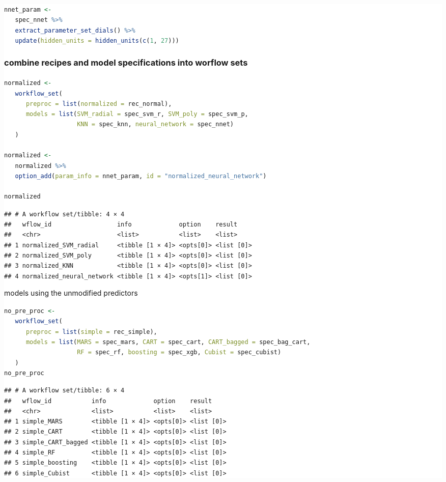 ```r
```


```r
nnet_param <- 
   spec_nnet %>% 
   extract_parameter_set_dials() %>% 
   update(hidden_units = hidden_units(c(1, 27)))
```


### combine recipes and model specifications into worflow sets


```r
normalized <- 
   workflow_set(
      preproc = list(normalized = rec_normal), 
      models = list(SVM_radial = spec_svm_r, SVM_poly = spec_svm_p, 
                    KNN = spec_knn, neural_network = spec_nnet)
   )

normalized <- 
   normalized %>% 
   option_add(param_info = nnet_param, id = "normalized_neural_network")

normalized
```

```
## # A workflow set/tibble: 4 × 4
##   wflow_id                  info             option    result    
##   <chr>                     <list>           <list>    <list>    
## 1 normalized_SVM_radial     <tibble [1 × 4]> <opts[0]> <list [0]>
## 2 normalized_SVM_poly       <tibble [1 × 4]> <opts[0]> <list [0]>
## 3 normalized_KNN            <tibble [1 × 4]> <opts[0]> <list [0]>
## 4 normalized_neural_network <tibble [1 × 4]> <opts[1]> <list [0]>
```

models using the unmodified predictors

```r
no_pre_proc <- 
   workflow_set(
      preproc = list(simple = rec_simple), 
      models = list(MARS = spec_mars, CART = spec_cart, CART_bagged = spec_bag_cart,
                    RF = spec_rf, boosting = spec_xgb, Cubist = spec_cubist)
   )
no_pre_proc
```

```
## # A workflow set/tibble: 6 × 4
##   wflow_id           info             option    result    
##   <chr>              <list>           <list>    <list>    
## 1 simple_MARS        <tibble [1 × 4]> <opts[0]> <list [0]>
## 2 simple_CART        <tibble [1 × 4]> <opts[0]> <list [0]>
## 3 simple_CART_bagged <tibble [1 × 4]> <opts[0]> <list [0]>
## 4 simple_RF          <tibble [1 × 4]> <opts[0]> <list [0]>
## 5 simple_boosting    <tibble [1 × 4]> <opts[0]> <list [0]>
## 6 simple_Cubist      <tibble [1 × 4]> <opts[0]> <list [0]>
```
